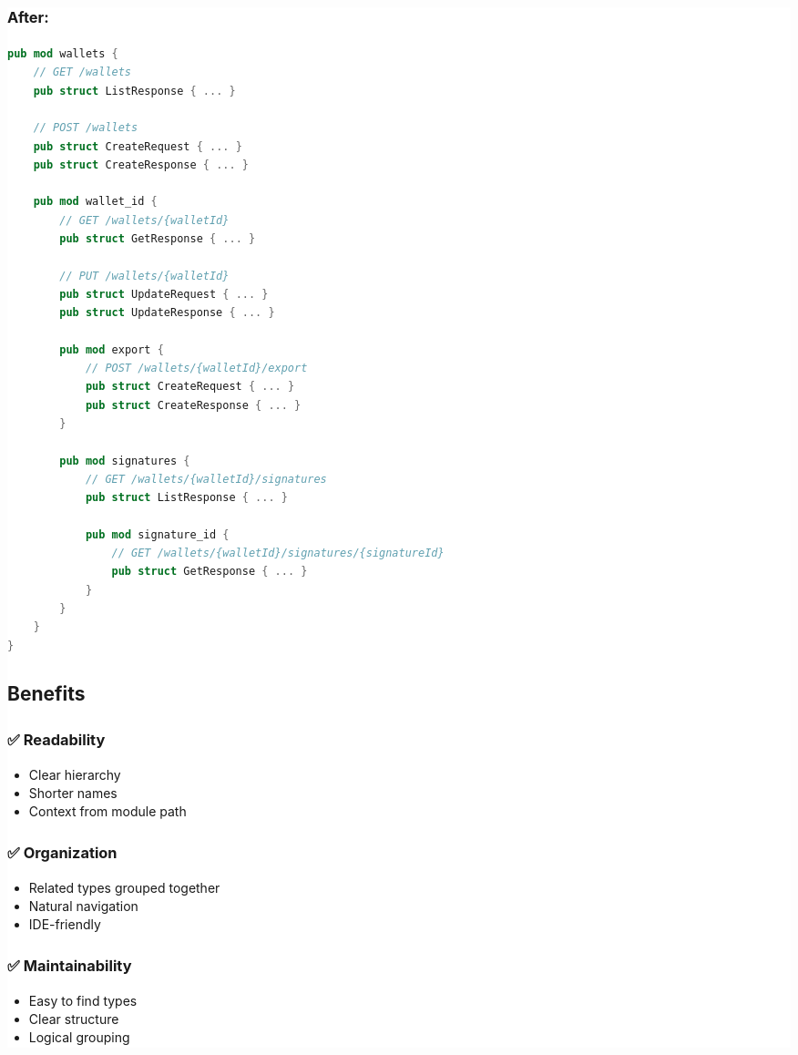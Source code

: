 ### After:
```rust
pub mod wallets {
    // GET /wallets
    pub struct ListResponse { ... }

    // POST /wallets
    pub struct CreateRequest { ... }
    pub struct CreateResponse { ... }

    pub mod wallet_id {
        // GET /wallets/{walletId}
        pub struct GetResponse { ... }

        // PUT /wallets/{walletId}
        pub struct UpdateRequest { ... }
        pub struct UpdateResponse { ... }

        pub mod export {
            // POST /wallets/{walletId}/export
            pub struct CreateRequest { ... }
            pub struct CreateResponse { ... }
        }

        pub mod signatures {
            // GET /wallets/{walletId}/signatures
            pub struct ListResponse { ... }

            pub mod signature_id {
                // GET /wallets/{walletId}/signatures/{signatureId}
                pub struct GetResponse { ... }
            }
        }
    }
}
```

## Benefits

### ✅ Readability
- Clear hierarchy
- Shorter names
- Context from module path

### ✅ Organization
- Related types grouped together
- Natural navigation
- IDE-friendly

### ✅ Maintainability
- Easy to find types
- Clear structure
- Logical grouping
